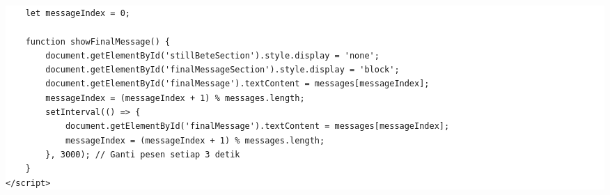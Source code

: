         let messageIndex = 0;

        function showFinalMessage() {
            document.getElementById('stillBeteSection').style.display = 'none';
            document.getElementById('finalMessageSection').style.display = 'block';
            document.getElementById('finalMessage').textContent = messages[messageIndex];
            messageIndex = (messageIndex + 1) % messages.length;
            setInterval(() => {
                document.getElementById('finalMessage').textContent = messages[messageIndex];
                messageIndex = (messageIndex + 1) % messages.length;
            }, 3000); // Ganti pesen setiap 3 detik
        }
    </script>
</body>
</html>
